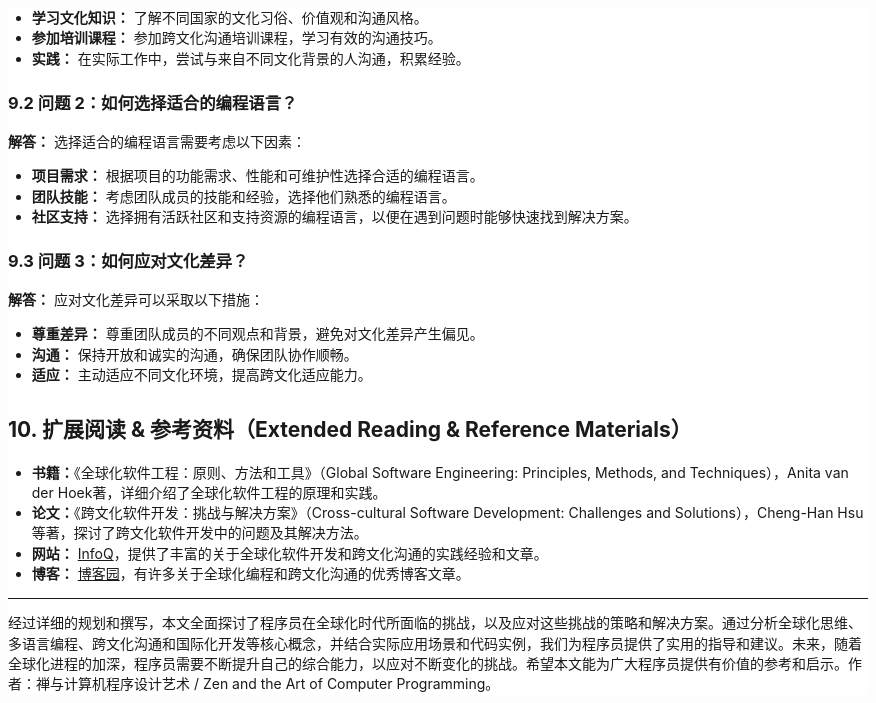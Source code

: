 - **学习文化知识：** 了解不同国家的文化习俗、价值观和沟通风格。
- **参加培训课程：** 参加跨文化沟通培训课程，学习有效的沟通技巧。
- **实践：** 在实际工作中，尝试与来自不同文化背景的人沟通，积累经验。

### 9.2 问题 2：如何选择适合的编程语言？

**解答：** 选择适合的编程语言需要考虑以下因素：

- **项目需求：** 根据项目的功能需求、性能和可维护性选择合适的编程语言。
- **团队技能：** 考虑团队成员的技能和经验，选择他们熟悉的编程语言。
- **社区支持：** 选择拥有活跃社区和支持资源的编程语言，以便在遇到问题时能够快速找到解决方案。

### 9.3 问题 3：如何应对文化差异？

**解答：** 应对文化差异可以采取以下措施：

- **尊重差异：** 尊重团队成员的不同观点和背景，避免对文化差异产生偏见。
- **沟通：** 保持开放和诚实的沟通，确保团队协作顺畅。
- **适应：** 主动适应不同文化环境，提高跨文化适应能力。

## 10. 扩展阅读 & 参考资料（Extended Reading & Reference Materials）

- **书籍：**《全球化软件工程：原则、方法和工具》（Global Software Engineering: Principles, Methods, and Techniques），Anita van der Hoek著，详细介绍了全球化软件工程的原理和实践。
- **论文：**《跨文化软件开发：挑战与解决方案》（Cross-cultural Software Development: Challenges and Solutions），Cheng-Han Hsu等著，探讨了跨文化软件开发中的问题及其解决方法。
- **网站：** [InfoQ](https://www.infoq.com/)，提供了丰富的关于全球化软件开发和跨文化沟通的实践经验和文章。
- **博客：** [博客园](https://www.cnblogs.com/)，有许多关于全球化编程和跨文化沟通的优秀博客文章。

---

经过详细的规划和撰写，本文全面探讨了程序员在全球化时代所面临的挑战，以及应对这些挑战的策略和解决方案。通过分析全球化思维、多语言编程、跨文化沟通和国际化开发等核心概念，并结合实际应用场景和代码实例，我们为程序员提供了实用的指导和建议。未来，随着全球化进程的加深，程序员需要不断提升自己的综合能力，以应对不断变化的挑战。希望本文能为广大程序员提供有价值的参考和启示。作者：禅与计算机程序设计艺术 / Zen and the Art of Computer Programming。

